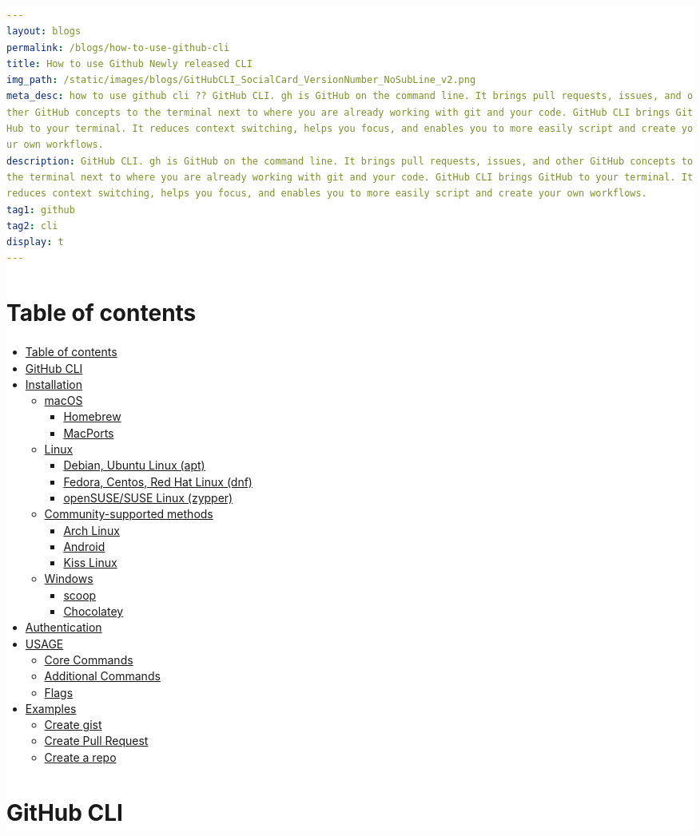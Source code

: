 ```yaml
---
layout: blogs
permalink: /blogs/how-to-use-github-cli
title: How to use Github Newly released CLI
img_path: /static/images/blogs/GitHubCLI_SocialCard_VersionNumber_NoSubLine_v2.png
meta_desc: how to use github cli ?? GitHub CLI. gh is GitHub on the command line. It brings pull requests, issues, and other GitHub concepts to the terminal next to where you are already working with git and your code. GitHub CLI brings GitHub to your terminal. It reduces context switching, helps you focus, and enables you to more easily script and create your own workflows.
description: GitHub CLI. gh is GitHub on the command line. It brings pull requests, issues, and other GitHub concepts to the terminal next to where you are already working with git and your code. GitHub CLI brings GitHub to your terminal. It reduces context switching, helps you focus, and enables you to more easily script and create your own workflows.
tag1: github
tag2: cli
display: t
---
```


# Table of contents
- [Table of contents](#table-of-contents)
- [GitHub CLI](#github-cli)
- [Installation](#installation)
  - [macOS](#macos)
      - [Homebrew](#homebrew)
      - [MacPorts](#macports)
  - [Linux](#linux)
    - [Debian, Ubuntu Linux (apt)](#debian-ubuntu-linux-apt)
    - [Fedora, Centos, Red Hat Linux (dnf)](#fedora-centos-red-hat-linux-dnf)
    - [openSUSE/SUSE Linux (zypper)](#opensusesuse-linux-zypper)
  - [Community-supported methods](#community-supported-methods)
    - [Arch Linux](#arch-linux)
    - [Android](#android)
    - [Kiss Linux](#kiss-linux)
  - [Windows](#windows)
    - [scoop](#scoop)
    - [Chocolatey](#chocolatey)
- [Authentication](#authentication)
- [USAGE](#usage)
  - [Core Commands](#core-commands)
  - [Additional Commands](#additional-commands)
  - [Flags](#flags)
- [Examples](#examples)
    - [Create gist](#create-gist)
    - [Create Pull Request](#create-pull-request)
    - [Create a repo](#create-a-repo)


# GitHub CLI
